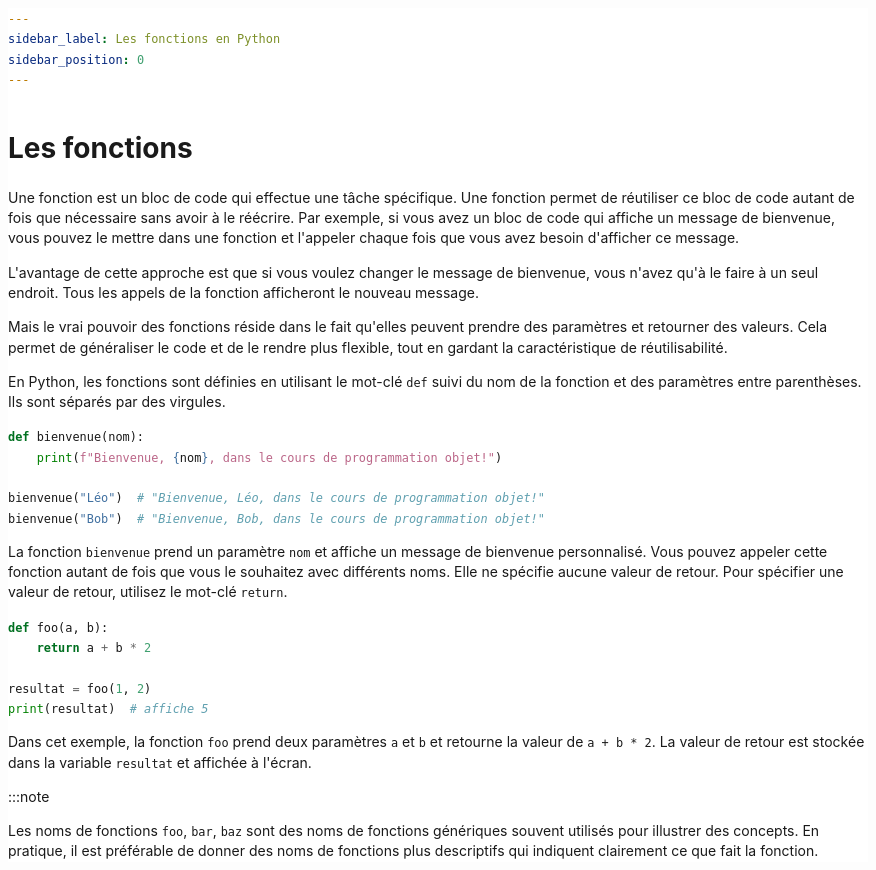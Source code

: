 ```yaml
---
sidebar_label: Les fonctions en Python
sidebar_position: 0
---
```


# Les fonctions

Une fonction est un bloc de code qui effectue une tâche spécifique. Une fonction
permet de réutiliser ce bloc de code autant de fois que nécessaire sans avoir à
le réécrire. Par exemple, si vous avez un bloc de code qui affiche un message de
bienvenue, vous pouvez le mettre dans une fonction et l'appeler chaque fois que
vous avez besoin d'afficher ce message.

L'avantage de cette approche est que si vous voulez changer le message de
bienvenue, vous n'avez qu'à le faire à un seul endroit. Tous les appels de la
fonction afficheront le nouveau message.

Mais le vrai pouvoir des fonctions réside dans le fait qu'elles peuvent prendre
des paramètres et retourner des valeurs. Cela permet de généraliser le code et
de le rendre plus flexible, tout en gardant la caractéristique de réutilisabilité.

En Python, les fonctions sont définies en utilisant le mot-clé `def` suivi du
nom de la fonction et des paramètres entre parenthèses. Ils sont séparés par des
virgules.

```python
def bienvenue(nom):
    print(f"Bienvenue, {nom}, dans le cours de programmation objet!")

bienvenue("Léo")  # "Bienvenue, Léo, dans le cours de programmation objet!"
bienvenue("Bob")  # "Bienvenue, Bob, dans le cours de programmation objet!"
```

La fonction `bienvenue` prend un paramètre `nom` et affiche un message de
bienvenue personnalisé. Vous pouvez appeler cette fonction autant de fois que
vous le souhaitez avec différents noms. Elle ne spécifie aucune valeur de
retour. Pour spécifier une valeur de retour, utilisez le mot-clé `return`.

```python
def foo(a, b):
    return a + b * 2

resultat = foo(1, 2)
print(resultat)  # affiche 5
```

Dans cet exemple, la fonction `foo` prend deux paramètres `a` et `b` et
retourne la valeur de `a + b * 2`. La valeur de retour est stockée dans
la variable `resultat` et affichée à l'écran.

:::note

Les noms de fonctions `foo`, `bar`, `baz` sont des noms de
fonctions génériques souvent utilisés pour illustrer des concepts. En pratique,
il est préférable de donner des noms de fonctions plus descriptifs qui indiquent
clairement ce que fait la fonction.
